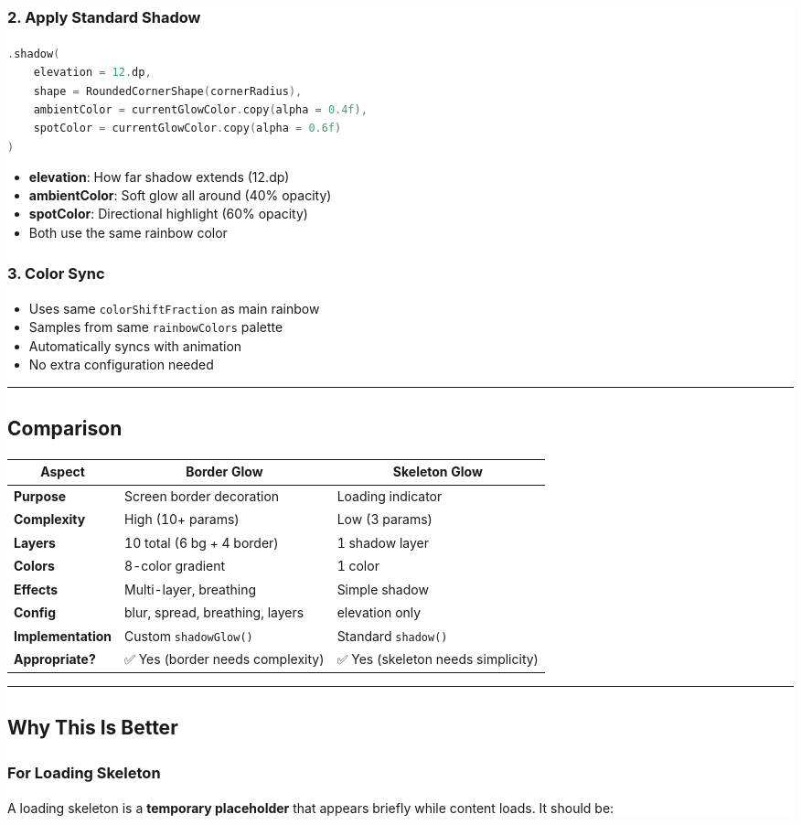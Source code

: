 ### 2. **Apply Standard Shadow**

```kotlin
.shadow(
    elevation = 12.dp,
    shape = RoundedCornerShape(cornerRadius),
    ambientColor = currentGlowColor.copy(alpha = 0.4f),
    spotColor = currentGlowColor.copy(alpha = 0.6f)
)
```

- **elevation**: How far shadow extends (12.dp)
- **ambientColor**: Soft glow all around (40% opacity)
- **spotColor**: Directional highlight (60% opacity)
- Both use the same rainbow color

### 3. **Color Sync**

- Uses same `colorShiftFraction` as main rainbow
- Samples from same `rainbowColors` palette
- Automatically syncs with animation
- No extra configuration needed

---

## Comparison

| Aspect | Border Glow | Skeleton Glow |
|--------|-------------|---------------|
| **Purpose** | Screen border decoration | Loading indicator |
| **Complexity** | High (10+ params) | Low (3 params) |
| **Layers** | 10 total (6 bg + 4 border) | 1 shadow layer |
| **Colors** | 8-color gradient | 1 color |
| **Effects** | Multi-layer, breathing | Simple shadow |
| **Config** | blur, spread, breathing, layers | elevation only |
| **Implementation** | Custom `shadowGlow()` | Standard `shadow()` |
| **Appropriate?** | ✅ Yes (border needs complexity) | ✅ Yes (skeleton needs simplicity) |

---

## Why This Is Better

### For Loading Skeleton

A loading skeleton is a **temporary placeholder** that appears briefly while content loads. It should be:
